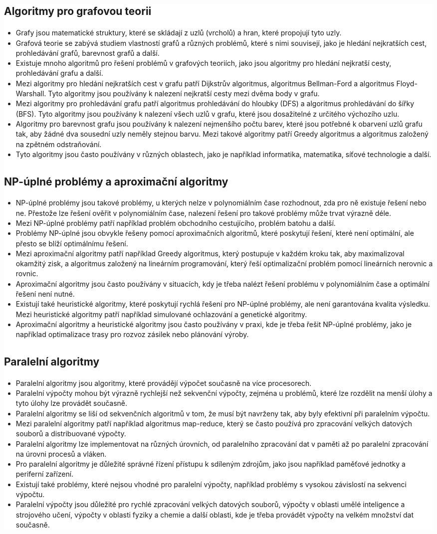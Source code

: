 ## Algoritmy pro grafovou teorii

- Grafy jsou matematické struktury, které se skládají z uzlů (vrcholů) a hran, které propojují tyto uzly.
- Grafová teorie se zabývá studiem vlastností grafů a různých problémů, které s nimi souvisejí, jako je hledání nejkratších cest, prohledávání grafů, barevnost grafů a další.
- Existuje mnoho algoritmů pro řešení problémů v grafových teoriích, jako jsou algoritmy pro hledání nejkratší cesty, prohledávání grafu a další.
- Mezi algoritmy pro hledání nejkratších cest v grafu patří Dijkstrův algoritmus, algoritmus Bellman-Ford a algoritmus Floyd-Warshall. Tyto algoritmy jsou používány k nalezení nejkratší cesty mezi dvěma body v grafu.
- Mezi algoritmy pro prohledávání grafu patří algoritmus prohledávání do hloubky (DFS) a algoritmus prohledávání do šířky (BFS). Tyto algoritmy jsou používány k nalezení všech uzlů v grafu, které jsou dosažitelné z určitého výchozího uzlu.
- Algoritmy pro barevnost grafu jsou používány k nalezení nejmenšího počtu barev, které jsou potřebné k obarvení uzlů grafu tak, aby žádné dva sousední uzly neměly stejnou barvu. Mezi takové algoritmy patří Greedy algoritmus a algoritmus založený na zpětném odstraňování.
- Tyto algoritmy jsou často používány v různých oblastech, jako je například informatika, matematika, síťové technologie a další.

## NP-úplné problémy a aproximační algoritmy

- NP-úplné problémy jsou takové problémy, u kterých nelze v polynomiálním čase rozhodnout, zda pro ně existuje řešení nebo ne. Přestože lze řešení ověřit v polynomiálním čase, nalezení řešení pro takové problémy může trvat výrazně déle.
- Mezi NP-úplné problémy patří například problém obchodního cestujícího, problém batohu a další.
- Problémy NP-úplné jsou obvykle řešeny pomocí aproximačních algoritmů, které poskytují řešení, které není optimální, ale přesto se blíží optimálnímu řešení.
- Mezi aproximační algoritmy patří například Greedy algoritmus, který postupuje v každém kroku tak, aby maximalizoval okamžitý zisk, a algoritmus založený na lineárním programování, který řeší optimalizační problém pomocí lineárních nerovnic a rovnic.
- Aproximační algoritmy jsou často používány v situacích, kdy je třeba nalézt řešení problému v polynomiálním čase a optimální řešení není nutné.
- Existují také heuristické algoritmy, které poskytují rychlá řešení pro NP-úplné problémy, ale není garantována kvalita výsledku. Mezi heuristické algoritmy patří například simulované ochlazování a genetické algoritmy.
- Aproximační algoritmy a heuristické algoritmy jsou často používány v praxi, kde je třeba řešit NP-úplné problémy, jako je například optimalizace trasy pro rozvoz zásilek nebo plánování výroby.

## Paralelní algoritmy

- Paralelní algoritmy jsou algoritmy, které provádějí výpočet současně na více procesorech.
- Paralelní výpočty mohou být výrazně rychlejší než sekvenční výpočty, zejména u problémů, které lze rozdělit na menší úlohy a tyto úlohy lze provádět současně.
- Paralelní algoritmy se liší od sekvenčních algoritmů v tom, že musí být navrženy tak, aby byly efektivní při paralelním výpočtu.
- Mezi paralelní algoritmy patří například algoritmus map-reduce, který se často používá pro zpracování velkých datových souborů a distribuované výpočty.
- Paralelní algoritmy lze implementovat na různých úrovních, od paralelního zpracování dat v paměti až po paralelní zpracování na úrovni procesů a vláken.
- Pro paralelní algoritmy je důležité správné řízení přístupu k sdíleným zdrojům, jako jsou například paměťové jednotky a periferní zařízení.
- Existují také problémy, které nejsou vhodné pro paralelní výpočty, například problémy s vysokou závislostí na sekvenci výpočtu.
- Paralelní výpočty jsou důležité pro rychlé zpracování velkých datových souborů, výpočty v oblasti umělé inteligence a strojového učení, výpočty v oblasti fyziky a chemie a další oblasti, kde je třeba provádět výpočty na velkém množství dat současně.
